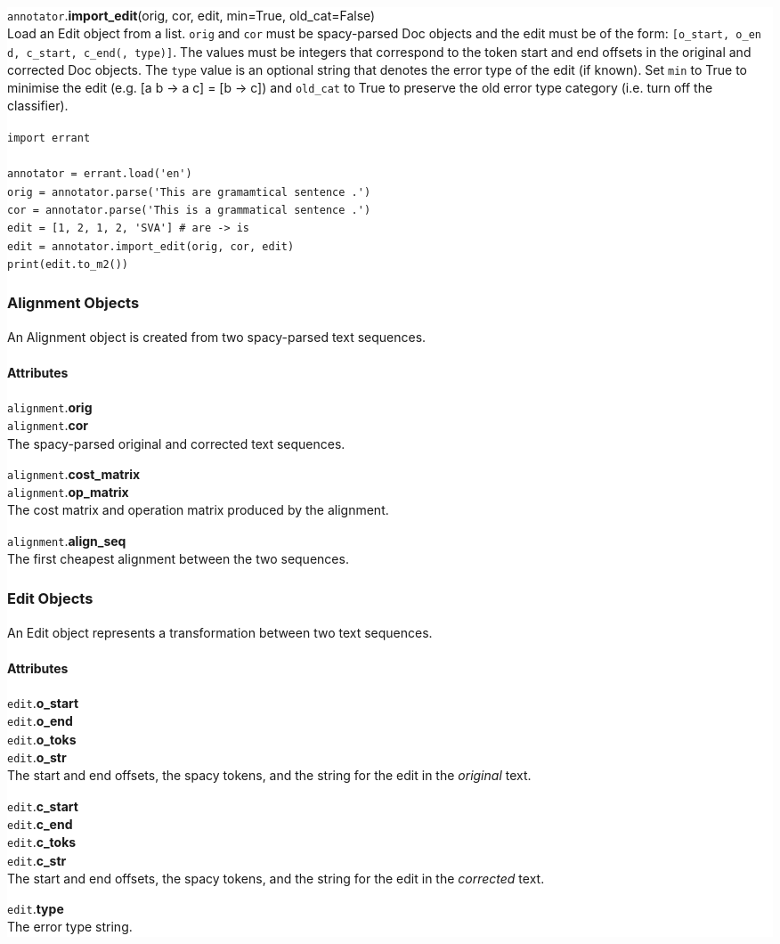`annotator`.**import_edit**(orig, cor, edit, min=True, old_cat=False)  
Load an Edit object from a list. `orig` and `cor` must be spacy-parsed Doc objects and the edit must be of the form: `[o_start, o_end, c_start, c_end(, type)]`. The values must be integers that correspond to the token start and end offsets in the original and corrected Doc objects. The `type` value is an optional string that denotes the error type of the edit (if known). Set `min` to True to minimise the edit (e.g. [a b -> a c] = [b -> c]) and `old_cat` to True to preserve the old error type category (i.e. turn off the classifier).

```
import errant

annotator = errant.load('en')
orig = annotator.parse('This are gramamtical sentence .')
cor = annotator.parse('This is a grammatical sentence .')
edit = [1, 2, 1, 2, 'SVA'] # are -> is
edit = annotator.import_edit(orig, cor, edit)
print(edit.to_m2())
```

### Alignment Objects

An Alignment object is created from two spacy-parsed text sequences.

#### Attributes

`alignment`.**orig**  
`alignment`.**cor**  
The spacy-parsed original and corrected text sequences.

`alignment`.**cost_matrix**   
`alignment`.**op_matrix**  
The cost matrix and operation matrix produced by the alignment.

`alignment`.**align_seq**  
The first cheapest alignment between the two sequences.

### Edit Objects

An Edit object represents a transformation between two text sequences.

#### Attributes

`edit`.**o_start**  
`edit`.**o_end**  
`edit`.**o_toks**  
`edit`.**o_str**  
The start and end offsets, the spacy tokens, and the string for the edit in the *original* text.

`edit`.**c_start**  
`edit`.**c_end**  
`edit`.**c_toks**  
`edit`.**c_str**  
The start and end offsets, the spacy tokens, and the string for the edit in the *corrected* text.

`edit`.**type**  
The error type string.
